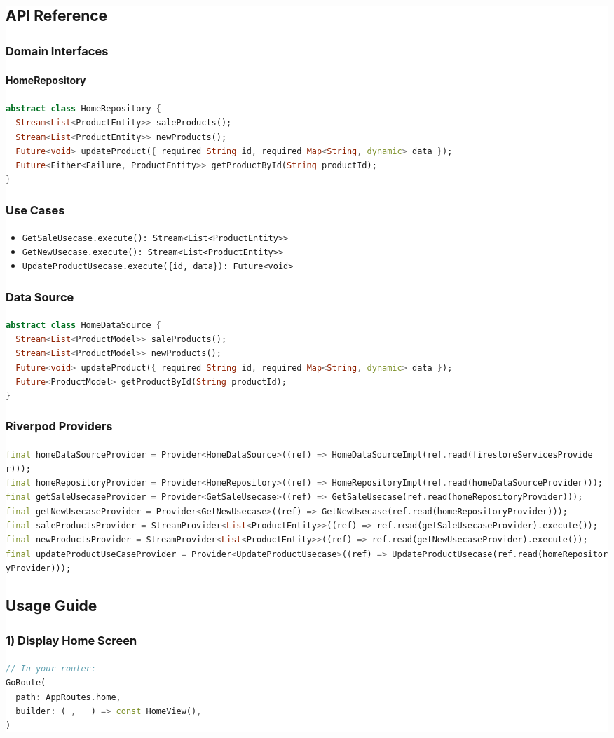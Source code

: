 ## API Reference

### Domain Interfaces

#### HomeRepository
```dart
abstract class HomeRepository {
  Stream<List<ProductEntity>> saleProducts();
  Stream<List<ProductEntity>> newProducts();
  Future<void> updateProduct({ required String id, required Map<String, dynamic> data });
  Future<Either<Failure, ProductEntity>> getProductById(String productId);
}
```

### Use Cases
- `GetSaleUsecase.execute(): Stream<List<ProductEntity>>`
- `GetNewUsecase.execute(): Stream<List<ProductEntity>>`
- `UpdateProductUsecase.execute({id, data}): Future<void>`

### Data Source
```dart
abstract class HomeDataSource {
  Stream<List<ProductModel>> saleProducts();
  Stream<List<ProductModel>> newProducts();
  Future<void> updateProduct({ required String id, required Map<String, dynamic> data });
  Future<ProductModel> getProductById(String productId);
}
```

### Riverpod Providers
```dart
final homeDataSourceProvider = Provider<HomeDataSource>((ref) => HomeDataSourceImpl(ref.read(firestoreServicesProvider)));
final homeRepositoryProvider = Provider<HomeRepository>((ref) => HomeRepositoryImpl(ref.read(homeDataSourceProvider)));
final getSaleUsecaseProvider = Provider<GetSaleUsecase>((ref) => GetSaleUsecase(ref.read(homeRepositoryProvider)));
final getNewUsecaseProvider = Provider<GetNewUsecase>((ref) => GetNewUsecase(ref.read(homeRepositoryProvider)));
final saleProductsProvider = StreamProvider<List<ProductEntity>>((ref) => ref.read(getSaleUsecaseProvider).execute());
final newProductsProvider = StreamProvider<List<ProductEntity>>((ref) => ref.read(getNewUsecaseProvider).execute());
final updateProductUseCaseProvider = Provider<UpdateProductUsecase>((ref) => UpdateProductUsecase(ref.read(homeRepositoryProvider)));
```

## Usage Guide

### 1) Display Home Screen
```dart
// In your router:
GoRoute(
  path: AppRoutes.home,
  builder: (_, __) => const HomeView(),
)
```
